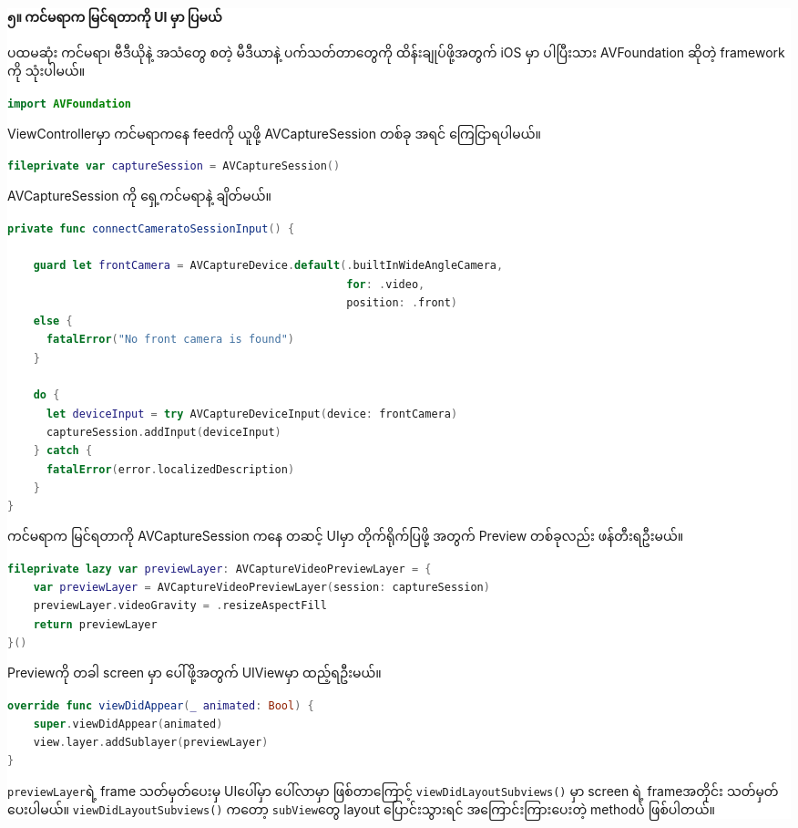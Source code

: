 #### ၅။ ကင်မရာက မြင်ရတာကို UI မှာ ပြမယ်

ပထမဆုံး ကင်မရာ၊ ဗီဒီယိုနဲ့ အသံတွေ စတဲ့ မီဒီယာနဲ့ ပက်သတ်တာတွေကို ထိန်းချုပ်ဖို့အတွက် iOS မှာ ပါပြီးသား AVFoundation ဆိုတဲ့ framework ကို သုံးပါမယ်။ 

```swift
import AVFoundation
```

ViewControllerမှာ  ကင်မရာကနေ feedကို ယူဖို့  AVCaptureSession တစ်ခု အရင် ကြေငြာရပါမယ်။ 

```swift
fileprivate var captureSession = AVCaptureSession()
```

AVCaptureSession ကို ရှေ့ကင်မရာနဲ့ ချိတ်မယ်။ 

```swift
private func connectCameratoSessionInput() {
        
    guard let frontCamera = AVCaptureDevice.default(.builtInWideAngleCamera,
                                                    for: .video,
                                                    position: .front)
    else {
      fatalError("No front camera is found")
    }

    do {
      let deviceInput = try AVCaptureDeviceInput(device: frontCamera)
      captureSession.addInput(deviceInput)
    } catch {
      fatalError(error.localizedDescription)
    }
}
```

ကင်မရာက မြင်ရတာကို AVCaptureSession ကနေ တဆင့် UIမှာ တိုက်ရိုက်ပြဖို့ အတွက် Preview တစ်ခုလည်း ဖန်တီးရဦးမယ်။ 

```swift
fileprivate lazy var previewLayer: AVCaptureVideoPreviewLayer = {
    var previewLayer = AVCaptureVideoPreviewLayer(session: captureSession)
    previewLayer.videoGravity = .resizeAspectFill
    return previewLayer
}()
```

Previewကို တခါ screen မှာ ပေါ်ဖို့အတွက် UIViewမှာ ထည့်ရဦးမယ်။ 

```swift
override func viewDidAppear(_ animated: Bool) {
    super.viewDidAppear(animated)
    view.layer.addSublayer(previewLayer)
}
```

`previewLayer`ရဲ့ frame သတ်မှတ်ပေးမှ UIပေါ်မှာ ပေါ်လာမှာ ဖြစ်တာကြောင့် `viewDidLayoutSubviews()` မှာ screen ရဲ့ frameအတိုင်း သတ်မှတ်ပေးပါမယ်။ `viewDidLayoutSubviews()` ကတော့ `subView`တွေ layout ပြောင်းသွားရင် အကြောင်းကြားပေးတဲ့ methodပဲ ဖြစ်ပါတယ်။ 
